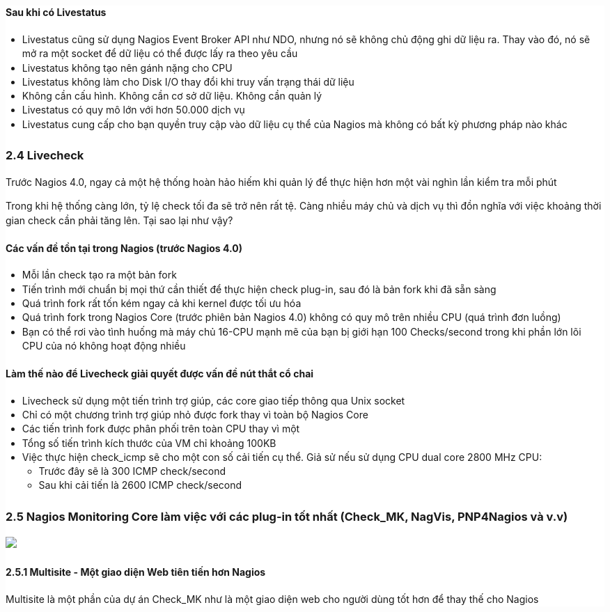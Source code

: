 #### Sau khi có Livestatus

- Livestatus cũng sử dụng Nagios Event Broker API như NDO, nhưng nó sẽ không chủ động ghi dữ liệu ra. Thay vào đó, nó sẽ mở ra một socket để dữ liệu có thể được lấy ra theo yêu cầu
- Livestatus không tạo nên gánh nặng cho CPU
- Livestatus không làm cho Disk I/O thay đổi khi truy vấn trạng thái dữ liệu
- Không cần cấu hình. Không cần cơ sở dữ liệu. Không cần quản lý
- Livestatus có quy mô lớn với hơn 50.000 dịch vụ
- Livestatus cung cấp cho bạn quyền truy cập vào dữ liệu cụ thể của Nagios mà không có bất kỳ phương pháp nào khác


<a name="24"></a>
### 2.4 Livecheck

Trước Nagios 4.0, ngay cả một hệ thống hoàn hảo hiếm khi quản lý để thực hiện hơn một vài nghìn lần kiểm tra mỗi phút

Trong khi hệ thống càng lớn, tỷ lệ check tối đa sẽ trở nên rất tệ. Càng nhiều máy chủ và dịch vụ thì đồn nghĩa với việc khoảng thời gian check cần phải tăng lên. Tại sao lại như vậy?

#### Các vấn đề tồn tại trong Nagios (trước Nagios 4.0)

- Mỗi lần check tạo ra một bản fork
- Tiến trình mới chuẩn bị mọi thứ cần thiết để thực hiện check plug-in, sau đó là bản fork khi đã sẵn sàng
- Quá trình fork rất tốn kém ngay cả khi kernel được tối ưu hóa
- Quá trình fork trong Nagios Core (trước phiên bản Nagios 4.0) không có quy mô trên nhiều CPU (quá trình đơn luồng)
- Bạn có thể rơi vào tình huống mà máy chủ 16-CPU mạnh mẽ của bạn bị giới hạn 100 Checks/second trong khi phần lớn lõi CPU của nó không hoạt động nhiều

#### Làm thế nào để Livecheck giải quyết được vấn đề nút thắt cổ chai

- Livecheck sử dụng một tiến trình trợ giúp, các core giao tiếp thông qua Unix socket 
- Chỉ có một chương trình trợ giúp nhỏ được fork thay vì toàn bộ Nagios Core
- Các tiến trình fork được phân phối trên toàn CPU thay vì một
- Tổng số tiến trình kích thước của VM chỉ khoảng 100KB
- Việc thực hiện check_icmp sẽ cho một con số cải tiến cụ thể. Giả sử nếu sử dụng CPU dual core 2800 MHz CPU:
	- Trước đây sẽ là 300 ICMP check/second
	- Sau khi cải tiến là 2600 ICMP check/second

### 2.5 Nagios Monitoring Core làm việc với các plug-in tốt nhất (Check_MK, NagVis, PNP4Nagios và v.v)

<img src="http://i.imgur.com/lCErFAq.png">

#### 2.5.1 Multisite - Một giao diện Web tiên tiến hơn Nagios

Multisite là một phần của dự án Check_MK như là một giao diện web cho người dùng tốt hơn để thay thế cho Nagios
